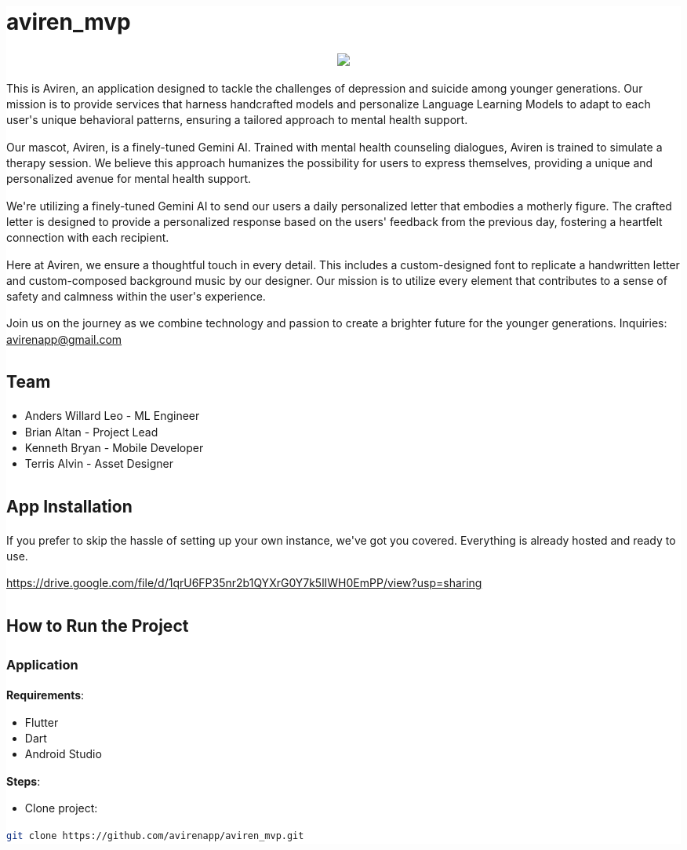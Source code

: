 # aviren_mvp

<p align="center"><img src="https://github.com/avirenapp/aviren_mvp/assets/48215209/d7d4c0bf-637f-496c-9efe-3f71605af818"></p>

This is Aviren, an application designed to tackle the challenges of depression and suicide among younger generations. Our mission is to provide services that harness handcrafted models and personalize Language Learning Models to adapt to each user's unique behavioral patterns, ensuring a tailored approach to mental health support. 

Our mascot, Aviren, is a finely-tuned Gemini AI. Trained with mental health counseling dialogues, Aviren is trained to simulate a therapy session. We believe this approach humanizes the possibility for users to express themselves, providing a unique and personalized avenue for mental health support.

We're utilizing a finely-tuned Gemini AI to send our users a daily personalized letter that embodies a motherly figure. The crafted letter is designed to provide a personalized response based on the users' feedback from the previous day, fostering a heartfelt connection with each recipient.

Here at Aviren, we ensure a thoughtful touch in every detail. This includes a custom-designed font to replicate a handwritten letter and custom-composed background music by our designer. Our mission is to utilize every element that contributes to a sense of safety and calmness within the user's experience.

Join us on the journey as we combine technology and passion to create a brighter future for the younger generations.
Inquiries: avirenapp@gmail.com

## Team
- Anders Willard Leo - ML Engineer
- Brian Altan - Project Lead
- Kenneth Bryan - Mobile Developer
- Terris Alvin - Asset Designer

## App Installation
If you prefer to skip the hassle of setting up your own instance, we've got you covered. Everything is already hosted and ready to use.

https://drive.google.com/file/d/1qrU6FP35nr2b1QYXrG0Y7k5lIWH0EmPP/view?usp=sharing

## How to Run the Project
### Application
**Requirements**:
- Flutter
- Dart
- Android Studio

**Steps**:
- Clone project:

```bash
git clone https://github.com/avirenapp/aviren_mvp.git
```
